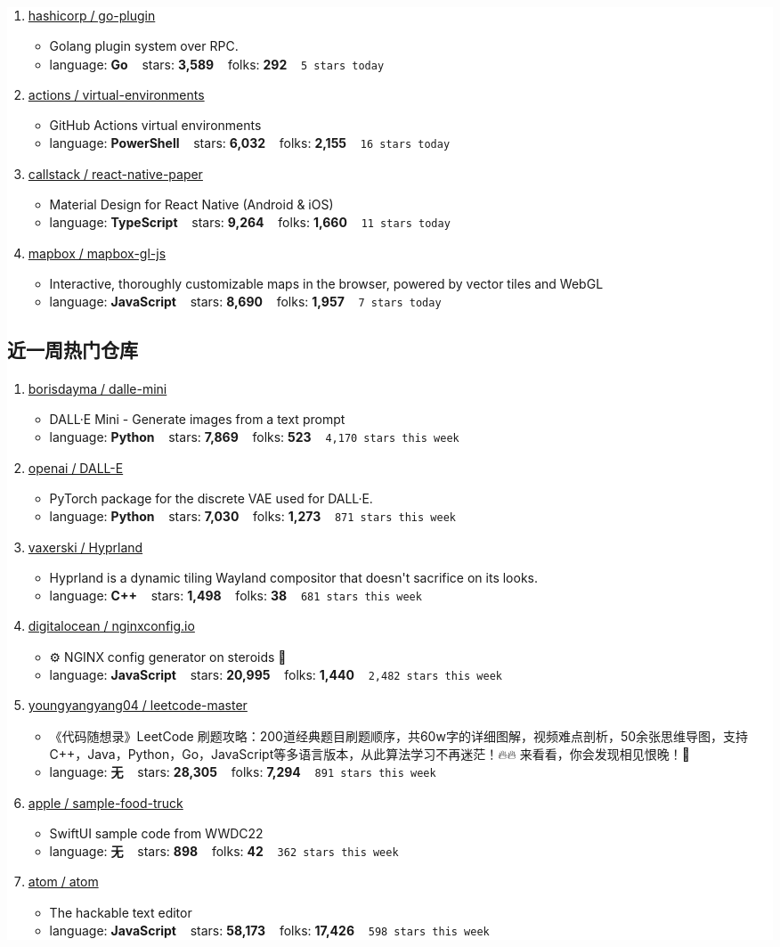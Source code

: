 1. [hashicorp / go-plugin](https://github.com/hashicorp/go-plugin)
    - Golang plugin system over RPC.
    - language: **Go** &nbsp;&nbsp; stars: **3,589** &nbsp;&nbsp; folks: **292**  &nbsp;&nbsp; `5 stars today`

1. [actions / virtual-environments](https://github.com/actions/virtual-environments)
    - GitHub Actions virtual environments
    - language: **PowerShell** &nbsp;&nbsp; stars: **6,032** &nbsp;&nbsp; folks: **2,155**  &nbsp;&nbsp; `16 stars today`

1. [callstack / react-native-paper](https://github.com/callstack/react-native-paper)
    - Material Design for React Native (Android & iOS)
    - language: **TypeScript** &nbsp;&nbsp; stars: **9,264** &nbsp;&nbsp; folks: **1,660**  &nbsp;&nbsp; `11 stars today`

1. [mapbox / mapbox-gl-js](https://github.com/mapbox/mapbox-gl-js)
    - Interactive, thoroughly customizable maps in the browser, powered by vector tiles and WebGL
    - language: **JavaScript** &nbsp;&nbsp; stars: **8,690** &nbsp;&nbsp; folks: **1,957**  &nbsp;&nbsp; `7 stars today`


## 近一周热门仓库

1. [borisdayma / dalle-mini](https://github.com/borisdayma/dalle-mini)
    - DALL·E Mini - Generate images from a text prompt
    - language: **Python** &nbsp;&nbsp; stars: **7,869** &nbsp;&nbsp; folks: **523**  &nbsp;&nbsp; `4,170 stars this week`

1. [openai / DALL-E](https://github.com/openai/DALL-E)
    - PyTorch package for the discrete VAE used for DALL·E.
    - language: **Python** &nbsp;&nbsp; stars: **7,030** &nbsp;&nbsp; folks: **1,273**  &nbsp;&nbsp; `871 stars this week`

1. [vaxerski / Hyprland](https://github.com/vaxerski/Hyprland)
    - Hyprland is a dynamic tiling Wayland compositor that doesn't sacrifice on its looks.
    - language: **C++** &nbsp;&nbsp; stars: **1,498** &nbsp;&nbsp; folks: **38**  &nbsp;&nbsp; `681 stars this week`

1. [digitalocean / nginxconfig.io](https://github.com/digitalocean/nginxconfig.io)
    - ⚙️ NGINX config generator on steroids 💉
    - language: **JavaScript** &nbsp;&nbsp; stars: **20,995** &nbsp;&nbsp; folks: **1,440**  &nbsp;&nbsp; `2,482 stars this week`

1. [youngyangyang04 / leetcode-master](https://github.com/youngyangyang04/leetcode-master)
    - 《代码随想录》LeetCode 刷题攻略：200道经典题目刷题顺序，共60w字的详细图解，视频难点剖析，50余张思维导图，支持C++，Java，Python，Go，JavaScript等多语言版本，从此算法学习不再迷茫！🔥🔥 来看看，你会发现相见恨晚！🚀
    - language: **无** &nbsp;&nbsp; stars: **28,305** &nbsp;&nbsp; folks: **7,294**  &nbsp;&nbsp; `891 stars this week`

1. [apple / sample-food-truck](https://github.com/apple/sample-food-truck)
    - SwiftUI sample code from WWDC22
    - language: **无** &nbsp;&nbsp; stars: **898** &nbsp;&nbsp; folks: **42**  &nbsp;&nbsp; `362 stars this week`

1. [atom / atom](https://github.com/atom/atom)
    - The hackable text editor
    - language: **JavaScript** &nbsp;&nbsp; stars: **58,173** &nbsp;&nbsp; folks: **17,426**  &nbsp;&nbsp; `598 stars this week`
